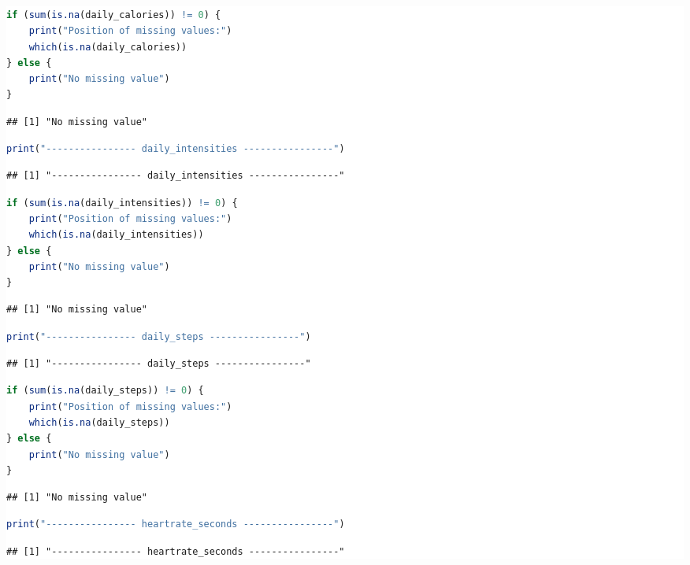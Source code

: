 ``` r
if (sum(is.na(daily_calories)) != 0) {
    print("Position of missing values:")
    which(is.na(daily_calories))
} else {
    print("No missing value")
}
```

    ## [1] "No missing value"

``` r
print("---------------- daily_intensities ----------------")
```

    ## [1] "---------------- daily_intensities ----------------"

``` r
if (sum(is.na(daily_intensities)) != 0) {
    print("Position of missing values:")
    which(is.na(daily_intensities))
} else {
    print("No missing value")
}
```

    ## [1] "No missing value"

``` r
print("---------------- daily_steps ----------------")
```

    ## [1] "---------------- daily_steps ----------------"

``` r
if (sum(is.na(daily_steps)) != 0) {
    print("Position of missing values:")
    which(is.na(daily_steps))
} else {
    print("No missing value")
}
```

    ## [1] "No missing value"

``` r
print("---------------- heartrate_seconds ----------------")
```

    ## [1] "---------------- heartrate_seconds ----------------"
